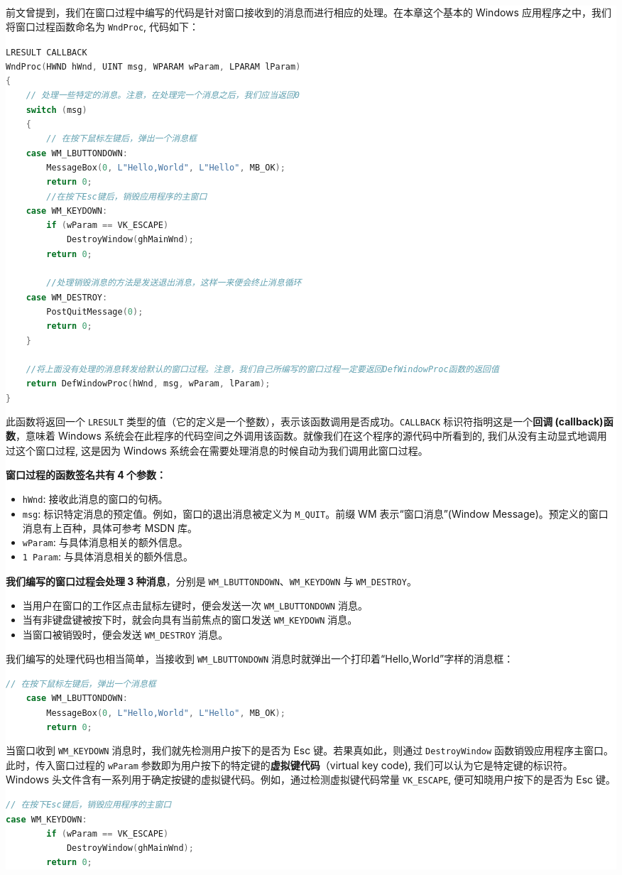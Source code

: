 前文曾提到，我们在窗口过程中编写的代码是针对窗口接收到的消息而进行相应的处理。在本章这个基本的 Windows 应用程序之中，我们将窗口过程函数命名为 `WndProc`, 代码如下：
```c++
LRESULT CALLBACK
WndProc(HWND hWnd, UINT msg, WPARAM wParam, LPARAM lParam)
{
	// 处理一些特定的消息。注意，在处理完一个消息之后，我们应当返回0
	switch (msg)
	{
		// 在按下鼠标左键后，弹出一个消息框
	case WM_LBUTTONDOWN:
		MessageBox(0, L"Hello,World", L"Hello", MB_OK);
		return 0;
		//在按下Esc键后，销毁应用程序的主窗口
	case WM_KEYDOWN:
		if (wParam == VK_ESCAPE)
			DestroyWindow(ghMainWnd);
		return 0;

		//处理销毁消息的方法是发送退出消息，这样一来便会终止消息循环
	case WM_DESTROY:
		PostQuitMessage(0);
		return 0;
	}

	//将上面没有处理的消息转发给默认的窗口过程。注意，我们自己所编写的窗口过程一定要返回DefWindowProc函数的返回值
	return DefWindowProc(hWnd, msg, wParam, lParam);
}
```

此函数将返回一个 `LRESULT` 类型的值（它的定义是一个整数），表示该函数调用是否成功。`CALLBACK` 标识符指明这是一个**回调 (callback)函数**，意味着 Windows 系统会在此程序的代码空间之外调用该函数。就像我们在这个程序的源代码中所看到的, 我们从没有主动显式地调用过这个窗口过程, 这是因为 Windows 系统会在需要处理消息的时候自动为我们调用此窗口过程。  

**窗口过程的函数签名共有 4 个参数：**  
- `hWnd`: 接收此消息的窗口的句柄。
- `msg`: 标识特定消息的预定值。例如，窗口的退出消息被定义为 `M_QUIT`。前缀 WM 表示“窗口消息”(Window Message)。预定义的窗口消息有上百种，具体可参考 MSDN 库。
- `wParam`: 与具体消息相关的额外信息。
- `1 Param`: 与具体消息相关的额外信息。

**我们编写的窗口过程会处理 3 种消息**，分别是 `WM_LBUTTONDOWN`、`WM_KEYDOWN` 与 `WM_DESTROY`。
- 当用户在窗口的工作区点击鼠标左键时，便会发送一次 `WM_LBUTTONDOWN` 消息。
- 当有非键盘键被按下时，就会向具有当前焦点的窗口发送 `WM_KEYDOWN` 消息。
- 当窗口被销毁时，便会发送 `WM_DESTROY` 消息。

我们编写的处理代码也相当简单，当接收到 `WM_LBUTTONDOWN` 消息时就弹出一个打印着“Hello,World”字样的消息框：
```c++ nums
// 在按下鼠标左键后，弹出一个消息框
	case WM_LBUTTONDOWN:
		MessageBox(0, L"Hello,World", L"Hello", MB_OK);
		return 0;
```

当窗口收到 `WM_KEYDOWN` 消息时，我们就先检测用户按下的是否为 Esc 键。若果真如此，则通过 `DestroyWindow` 函数销毁应用程序主窗口。此时，传入窗口过程的 `wParam` 参数即为用户按下的特定键的**虚拟键代码**（virtual key code), 我们可以认为它是特定键的标识符。
Windows 头文件含有一系列用于确定按键的虚拟键代码。例如，通过检测虚拟键代码常量 `VK_ESCAPE`, 便可知晓用户按下的是否为 Esc 键。
```c++ nums
// 在按下Esc键后，销毁应用程序的主窗口
case WM_KEYDOWN:
		if (wParam == VK_ESCAPE)
			DestroyWindow(ghMainWnd);
		return 0;
```
